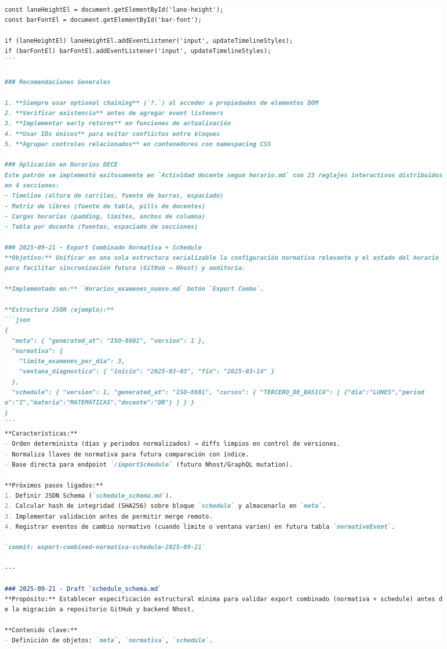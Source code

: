 ````markdown
const laneHeightEl = document.getElementById('lane-height');
const barFontEl = document.getElementById('bar-font');

if (laneHeightEl) laneHeightEl.addEventListener('input', updateTimelineStyles);
if (barFontEl) barFontEl.addEventListener('input', updateTimelineStyles);
```

### Recomendaciones Generales

1. **Siempre usar optional chaining** (`?.`) al acceder a propiedades de elementos DOM
2. **Verificar existencia** antes de agregar event listeners
3. **Implementar early returns** en funciones de actualización
4. **Usar IDs únicos** para evitar conflictos entre bloques
5. **Agrupar controles relacionados** en contenedores con namespacing CSS

### Aplicación en Horarios DECE
Este patrón se implementó exitosamente en `Actividad docente segun horario.md` con 23 reglajes interactivos distribuidos en 4 secciones:
- Timeline (altura de carriles, fuente de barras, espaciado)
- Matriz de libres (fuente de tabla, pills de docentes)  
- Cargas horarias (padding, límites, anchos de columna)
- Tabla por docente (fuentes, espaciado de secciones)

### 2025-09-21 - Export Combinado Normativa + Schedule
**Objetivo:** Unificar en una sola estructura serializable la configuración normativa relevante y el estado del horario para facilitar sincronización futura (GitHub → Nhost) y auditoría.

**Implementado en:** `Horarios_examenes_nuevo.md` botón `Export Combo`.

**Estructura JSON (ejemplo):**
```json
{
  "meta": { "generated_at": "ISO-8601", "version": 1 },
  "normativa": {
    "limite_examenes_por_dia": 3,
    "ventana_diagnostica": { "inicio": "2025-03-03", "fin": "2025-03-14" }
  },
  "schedule": { "version": 1, "generated_at": "ISO-8601", "cursos": { "TERCERO_DE_BASICA": [ {"dia":"LUNES","periodo":"I","materia":"MATEMÁTICAS","docente":"DR"} ] } }
}
```
**Características:**
- Orden determinista (días y periodos normalizados) → diffs limpios en control de versiones.
- Normaliza llaves de normativa para futura comparación con índice.
- Base directa para endpoint `/importSchedule` (futuro Nhost/GraphQL mutation).

**Próximos pasos ligados:**
1. Definir JSON Schema (`schedule_schema.md`).
2. Calcular hash de integridad (SHA256) sobre bloque `schedule` y almacenarlo en `meta`.
3. Implementar validación antes de permitir merge remoto.
4. Registrar eventos de cambio normativo (cuando límite o ventana varíen) en futura tabla `normativeEvent`.

`commit: export-combined-normativa-schedule-2025-09-21`

---

### 2025-09-21 - Draft `schedule_schema.md`
**Propósito:** Establecer especificación estructural mínima para validar export combinado (normativa + schedule) antes de la migración a repositorio GitHub y backend Nhost.

**Contenido clave:**
- Definición de objetos: `meta`, `normativa`, `schedule`.
````